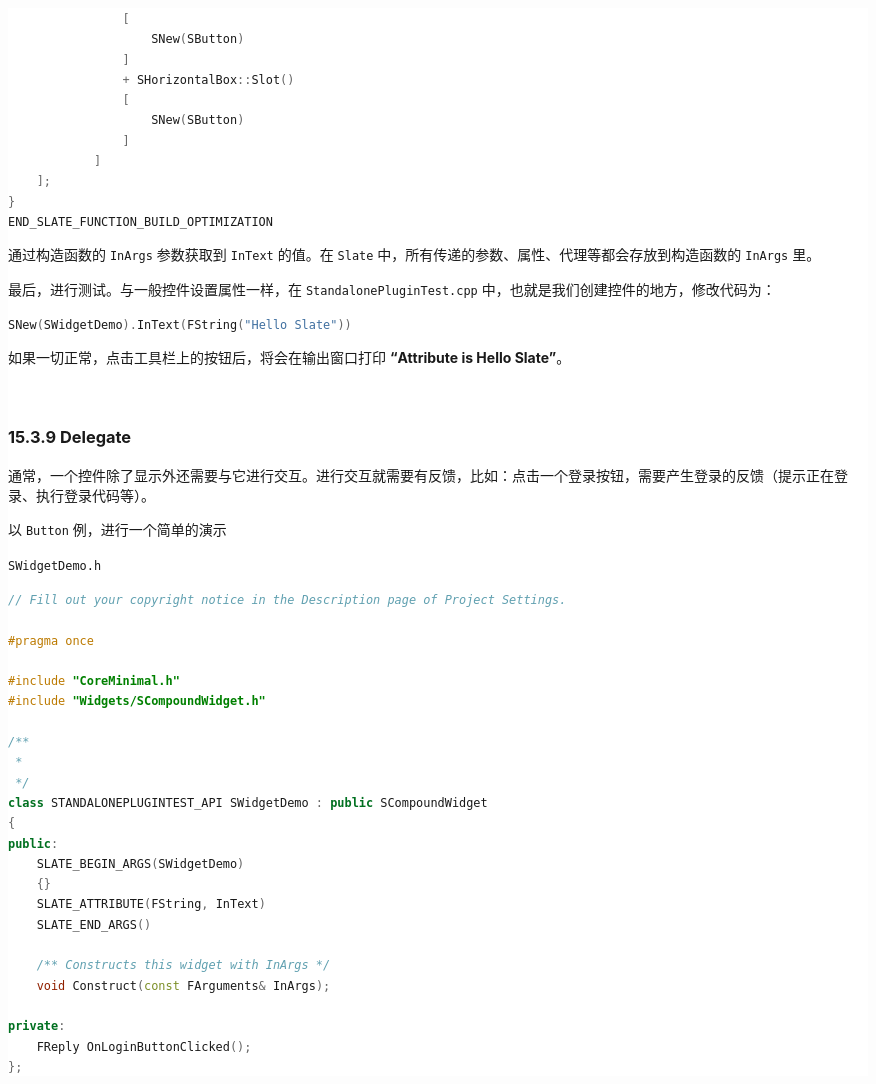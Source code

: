 ```cpp
				[
					SNew(SButton)
				]
				+ SHorizontalBox::Slot()
				[
					SNew(SButton)
				]
			]
	];
}
END_SLATE_FUNCTION_BUILD_OPTIMIZATION

```

通过构造函数的 `InArgs` 参数获取到 `InText` 的值。在 `Slate` 中，所有传递的参数、属性、代理等都会存放到构造函数的 `InArgs` 里。

最后，进行测试。与一般控件设置属性一样，在 `StandalonePluginTest.cpp` 中，也就是我们创建控件的地方，修改代码为：

```cpp
SNew(SWidgetDemo).InText(FString("Hello Slate"))
```

如果一切正常，点击工具栏上的按钮后，将会在输出窗口打印 **“Attribute is Hello Slate”**。

<br>

### 15.3.9 Delegate

通常，一个控件除了显示外还需要与它进行交互。进行交互就需要有反馈，比如：点击一个登录按钮，需要产生登录的反馈（提示正在登录、执行登录代码等）。

以 `Button` 例，进行一个简单的演示

`SWidgetDemo.h`

```cpp
// Fill out your copyright notice in the Description page of Project Settings.

#pragma once

#include "CoreMinimal.h"
#include "Widgets/SCompoundWidget.h"

/**
 * 
 */
class STANDALONEPLUGINTEST_API SWidgetDemo : public SCompoundWidget
{
public:
	SLATE_BEGIN_ARGS(SWidgetDemo)
	{}
	SLATE_ATTRIBUTE(FString, InText)
	SLATE_END_ARGS()

	/** Constructs this widget with InArgs */
	void Construct(const FArguments& InArgs);

private:
	FReply OnLoginButtonClicked();
};

```
